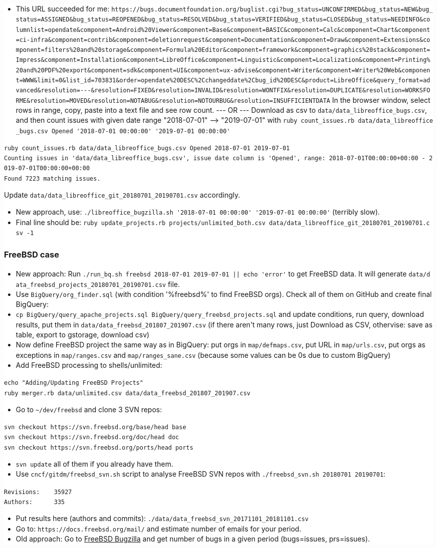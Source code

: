 - This URL succeeded for me: `https://bugs.documentfoundation.org/buglist.cgi?bug_status=UNCONFIRMED&bug_status=NEW&bug_status=ASSIGNED&bug_status=REOPENED&bug_status=RESOLVED&bug_status=VERIFIED&bug_status=CLOSED&bug_status=NEEDINFO&columnlist=opendate&component=Android%20Viewer&component=Base&component=BASIC&component=Calc&component=Chart&component=ci-infra&component=contrib&component=deletionrequest&component=Documentation&component=Draw&component=Extensions&component=filters%20and%20storage&component=Formula%20Editor&component=framework&component=graphics%20stack&component=Impress&component=Installation&component=LibreOffice&component=Linguistic&component=Localization&component=Printing%20and%20PDF%20export&component=sdk&component=UI&component=ux-advise&component=Writer&component=Writer%20Web&component=WWW&limit=0&list_id=703831&order=opendate%20DESC%2Cchangeddate%2Cbug_id%20DESC&product=LibreOffice&query_format=advanced&resolution=---&resolution=FIXED&resolution=INVALID&resolution=WONTFIX&resolution=DUPLICATE&resolution=WORKSFORME&resolution=MOVED&resolution=NOTABUG&resolution=NOTOURBUG&resolution=INSUFFICIENTDATA`
In the browser window, select rows in range, copy, paste into a text file and see row count. --- OR --- Download as csv to `data/data_libreoffice_bugs.csv`, and then count issues with given date range "2018-07-01" --> "2019-07-01" with `ruby count_issues.rb data/data_libreoffice_bugs.csv Opened '2018-07-01 00:00:00' '2019-07-01 00:00:00'`
```
ruby count_issues.rb data/data_libreoffice_bugs.csv Opened 2018-07-01 2019-07-01
Counting issues in 'data/data_libreoffice_bugs.csv', issue date column is 'Opened', range: 2018-07-01T00:00:00+00:00 - 2019-07-01T00:00:00+00:00
Found 7223 matching issues.
```
Update `data/data_libreoffice_git_20180701_20190701.csv` accordingly.
- New approach, use: `./libreoffice_bugzilla.sh '2018-07-01 00:00:00' '2019-07-01 00:00:00'` (terribly slow).
- Final line should be: `ruby update_projects.rb projects/unlimited_both.csv data/data_libreoffice_git_20180701_20190701.csv -1`

### FreeBSD case

- New approach: Run `./run_bq.sh freebsd 2018-07-01 2019-07-01 || echo 'error'` to get FreeBSD data. It will generate `data/data_freebsd_projects_20180701_20190701.csv` file.
- Use `BigQuery/org_finder.sql` (with condition '%freebsd%' to find FreeBSD orgs). Check all of them on GitHub and create final BigQuery:
- `cp BigQuery/query_apache_projects.sql BigQuery/query_freebsd_projects.sql` and update conditions, run query, download results, put them in `data/data_freebsd_201807_201907.csv` (if there aren't many rows, just Download as CSV, othervise: save as table, export to gstorage, download csv)
- Now define FreeBSD project the same way as in BigQuery: put orgs in `map/defmaps.csv`, put URL in `map/urls.csv`, put orgs as exceptions in `map/ranges.csv` and `map/ranges_sane.csv` (because some values can be 0s due to custom BigQuery)
- Add FreeBSD processing to shells/unlimited:
```
echo "Adding/Updating FreeBSD Projects"
ruby merger.rb data/unlimited.csv data/data_freebsd_201807_201907.csv
```
- Go to `~/dev/freebsd` and clone 3 SVN repos:
```
svn checkout https://svn.freebsd.org/base/head base
svn checkout https://svn.freebsd.org/doc/head doc
svn checkout https://svn.freebsd.org/ports/head ports
```
- `svn update` all of them if you already have them.
- Use `cncf/gitdm/freebsd_svn.sh` script to analyse FreeBSD SVN repos with `./freebsd_svn.sh 20180701 20190701`:
```
Revisions:    35927
Authors:      335
```
- Put results here (authors and commits): `./data/data_freebsd_svn_20171101_20181101.csv`
- Go to: `https://docs.freebsd.org/mail/` and estimate number of emails for your period.
- Old approach: Go to [FreeBSD Bugzilla](https://bugs.freebsd.org/bugzilla/buglist.cgi?chfield=%5BBug%20creation%5D&chfieldfrom=2018-07-01&chfieldto=2019-07-01&order=Last%20Changed&query_format=advanced) and get number of bugs in a given period (bugs=issues, prs=issues).
